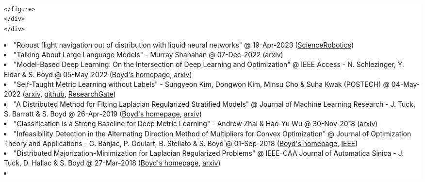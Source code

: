 	</figure>
	</div>
	</div>
</li>
<li>
	"Robust flight navigation out of distribution with liquid neural networks"
	@ 19-Apr-2023
	(<a href="https://www.science.org/doi/10.1126/scirobotics.adc8892">ScienceRobotics</a>)
</li>
<li>
	"Talking About Large Language Models"
	- Murray Shanahan
	@ 07-Dec-2022
	(<a href="https://arxiv.org/abs/2212.03551">arxiv</a>)
</li>
<li>
	"Model-Based Deep Learning: On the Intersection of Deep Learning and Optimization"
	@ IEEE Access
	- N. Schlezinger, Y. Eldar &amp; S. Boyd
	@ 05-May-2022
	(<a href="https://stanford.edu/~boyd/papers/model_based_deep_learning.html">Boyd's homepage</a>, <a href="https://arxiv.org/abs/2205.02640">arxiv</a>)
</li>
<li>
	"Self-Taught Metric Learning without Labels"
	- Sungyeon Kim, Dongwon Kim, Minsu Cho &amp; Suha Kwak
	(POSTECH)
	@ 04-May-2022
	(<a href="https://arxiv.org/abs/2205.01903">arxiv</a>, <a href="https://github.com/tjddus9597/STML-CVPR22">github</a>, <a href="https://www.researchgate.net/publication/363906881_Self-Taught_Metric_Learning_without_Labels">ResearchGate</a>)
</li>
<li>
	"A Distributed Method for Fitting Laplacian Regularized Stratified Models"
	@ Journal of Machine Learning Research
	- J. Tuck, S. Barratt &amp; S. Boyd
	@ 26-Apr-2019
	(<a href="https://stanford.edu/~boyd/papers/strat_models.html">Boyd's homepage</a>, <a href="https://arxiv.org/abs/1904.12017">arxiv</a>)
</li>
<li>
	"Classification is a Strong Baseline for Deep Metric Learning"
	- Andrew Zhai &amp; Hao-Yu Wu
	@ 30-Nov-2018
	(<a href="https://arxiv.org/abs/1811.12649">arxiv</a>)
</li>
<li>
	"Infeasibility Detection in the Alternating Direction Method of Multipliers for Convex Optimization"
	@ Journal of Optimization Theory and Applications
	- G. Banjac, P. Goulart, B. Stellato &amp; S. Boyd
	@ 01-Sep-2018
	(<a href="https://stanford.edu/~boyd/papers/admm_infeas.html">Boyd's homepage</a>, <a href="https://ieeexplore.ieee.org/document/8516858">IEEE</a>)
</li>
<li>
	"Distributed Majorization-Minimization for Laplacian Regularized Problems"
	@ IEEE-CAA Journal of Automatica Sinica
	- J. Tuck, D. Hallac &amp; S. Boyd
	@ 27-Mar-2018
	(<a href="https://stanford.edu/~boyd/papers/mm_dist_lapl.html">Boyd's homepage</a>, <a href="https://arxiv.org/abs/1803.10317">arxiv</a>)
</li>
<li>